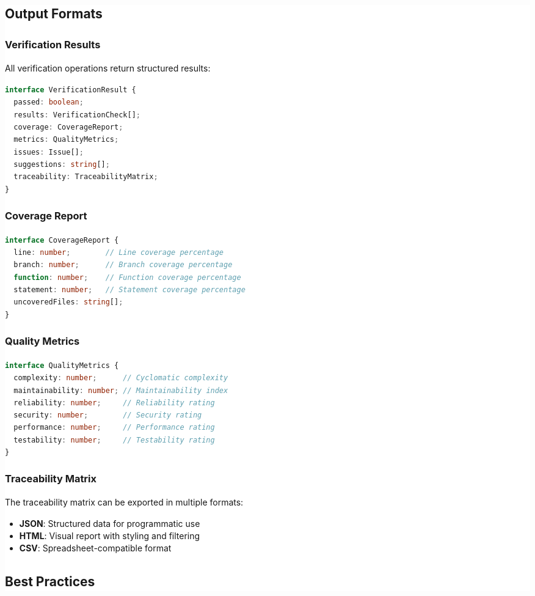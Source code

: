 ## Output Formats

### Verification Results

All verification operations return structured results:

```typescript
interface VerificationResult {
  passed: boolean;
  results: VerificationCheck[];
  coverage: CoverageReport;
  metrics: QualityMetrics;
  issues: Issue[];
  suggestions: string[];
  traceability: TraceabilityMatrix;
}
```

### Coverage Report

```typescript
interface CoverageReport {
  line: number;        // Line coverage percentage
  branch: number;      // Branch coverage percentage
  function: number;    // Function coverage percentage
  statement: number;   // Statement coverage percentage
  uncoveredFiles: string[];
}
```

### Quality Metrics

```typescript
interface QualityMetrics {
  complexity: number;      // Cyclomatic complexity
  maintainability: number; // Maintainability index
  reliability: number;     // Reliability rating
  security: number;        // Security rating
  performance: number;     // Performance rating
  testability: number;     // Testability rating
}
```

### Traceability Matrix

The traceability matrix can be exported in multiple formats:

- **JSON**: Structured data for programmatic use
- **HTML**: Visual report with styling and filtering
- **CSV**: Spreadsheet-compatible format

## Best Practices
